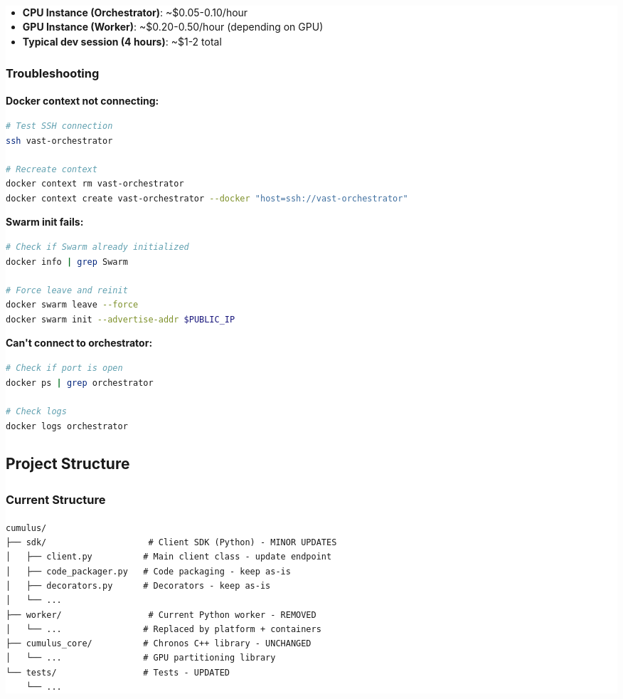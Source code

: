- **CPU Instance (Orchestrator)**: ~$0.05-0.10/hour
- **GPU Instance (Worker)**: ~$0.20-0.50/hour (depending on GPU)
- **Typical dev session (4 hours)**: ~$1-2 total

### Troubleshooting

**Docker context not connecting:**
```bash
# Test SSH connection
ssh vast-orchestrator

# Recreate context
docker context rm vast-orchestrator
docker context create vast-orchestrator --docker "host=ssh://vast-orchestrator"
```

**Swarm init fails:**
```bash
# Check if Swarm already initialized
docker info | grep Swarm

# Force leave and reinit
docker swarm leave --force
docker swarm init --advertise-addr $PUBLIC_IP
```

**Can't connect to orchestrator:**
```bash
# Check if port is open
docker ps | grep orchestrator

# Check logs
docker logs orchestrator
```


## Project Structure

### Current Structure
```
cumulus/
├── sdk/                    # Client SDK (Python) - MINOR UPDATES
│   ├── client.py          # Main client class - update endpoint
│   ├── code_packager.py   # Code packaging - keep as-is
│   ├── decorators.py      # Decorators - keep as-is
│   └── ...
├── worker/                 # Current Python worker - REMOVED
│   └── ...                # Replaced by platform + containers
├── cumulus_core/          # Chronos C++ library - UNCHANGED
│   └── ...                # GPU partitioning library
└── tests/                 # Tests - UPDATED
    └── ...
```
